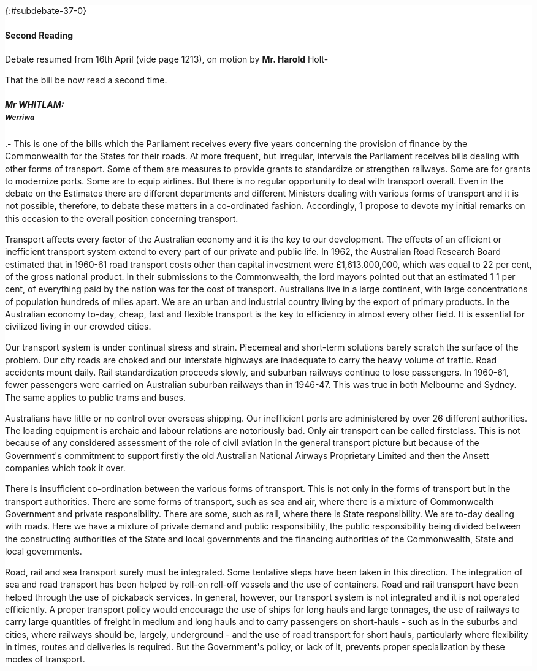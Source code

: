 {:#subdebate-37-0}
#### Second Reading

Debate resumed from 16th April (vide page 1213), on motion by  **Mr. Harold**  Holt- 

That the bill be now read a second time. 

##### Mr WHITLAM:<br><small class="text-muted">Werriwa</small>

.- This is one of the bills which the Parliament receives every five years concerning the provision of finance by the Commonwealth for the States for their roads. At more frequent, but irregular, intervals the Parliament receives bills dealing with other forms of transport. Some of them are measures to provide grants to standardize or strengthen railways. Some are for grants to modernize ports. Some are to equip airlines. But there is no regular opportunity to deal with transport overall. Even in the debate on the Estimates there are different departments and different Ministers dealing with various forms of transport and it is not possible, therefore, to debate these matters in a co-ordinated fashion. Accordingly, 1 propose to devote my initial remarks on this occasion to the overall position concerning transport. 

Transport affects every factor of the Australian economy and it is the key to our development. The effects of an efficient or inefficient transport system extend to every part of our private and public life. In 1962, the Australian Road Research Board estimated that in 1960-61 road transport costs other than capital investment were £1,613.000,000, which was equal to 22 per cent, of the gross national product. In their submissions to the Commonwealth, the lord mayors pointed out that an estimated 1 1 per cent, of everything paid by the nation was for the cost of transport. Australians live in a large continent, with large concentrations of population hundreds of miles apart. We are an urban and industrial country living by the export of primary products. In the Australian economy to-day, cheap, fast and flexible transport is the key to efficiency in almost every other field. It is essential for civilized living in our crowded cities. 

Our transport system is under continual stress and strain. Piecemeal and short-term solutions barely scratch the surface of the problem. Our city roads are choked and our interstate highways are inadequate to carry the heavy volume of traffic. Road accidents mount daily. Rail standardization proceeds slowly, and suburban railways continue to lose passengers. In 1960-61, fewer passengers were carried on Australian suburban railways than in 1946-47. This was true in both Melbourne and Sydney. The same applies to public trams and buses. 

Australians have little or no control over overseas shipping. Our inefficient ports are administered by over 26 different authorities. The loading equipment is archaic and labour relations are notoriously bad. Only air transport can be called firstclass. This is not because of any considered assessment of the role of civil aviation in the general transport picture but because of the Government's commitment to support firstly the old Australian National Airways Proprietary Limited and then the Ansett companies which took it over. 

There is insufficient co-ordination between the various forms of transport. This is not only in the forms of transport but in the transport authorities. There are some forms of transport, such as sea and air, where there is a mixture of Commonwealth Government and private responsibility. There are some, such as rail, where there is State responsibility. We are to-day dealing with roads. Here we have a mixture of private demand and public responsibility, the public responsibility being divided between the constructing authorities of the State and local governments and the financing authorities of the Commonwealth, State and local governments. 

Road, rail and sea transport surely must be integrated. Some tentative steps have been taken in this direction. The integration of sea and road transport has been helped by roll-on roll-off vessels and the use of containers. Road and rail transport have been helped through the use of pickaback services. In general, however, our transport system is not integrated and it is not operated efficiently. A proper transport policy would encourage the use of ships for long hauls and large tonnages, the use of railways to carry large quantities of freight in medium and long hauls and to carry passengers on short-hauls - such as in the suburbs and cities, where railways should be, largely, underground - and the use of road transport for short hauls, particularly where flexibility in times, routes and deliveries is required. But the Government's policy, or lack of it, prevents proper specialization by these modes of transport. 
